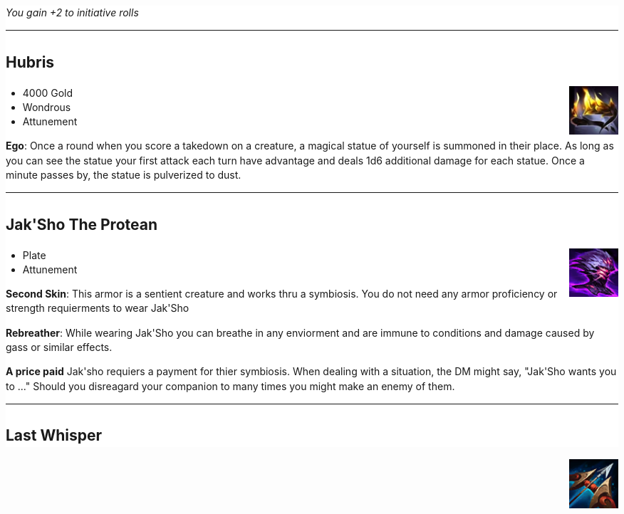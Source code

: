 _You gain +2 to initiative rolls_

---

## Hubris

<img src="https://github.com/Sebastianhju/Runeterra-5e/blob/main/img-items/Hubris.png" Align=right width=8% height=8%>

- 4000 Gold
- Wondrous
- Attunement

**Ego**: Once a round when you score a takedown on a creature, a magical statue of yourself is summoned in their place. As long as you can see the statue your first attack each turn have advantage and deals 1d6 additional damage for each statue. Once a minute passes by, the statue is pulverized to dust.

---

## Jak'Sho The Protean

<img src="https://github.com/Sebastianhju/Runeterra-5e/blob/main/img-items/Jak'Sho, The Protean.png" Align=right width=8% height=8%>

- Plate
- Attunement

**Second Skin**: This armor is a sentient creature and works thru a symbiosis. You do not need any armor proficiency or strength requierments to wear Jak'Sho

**Rebreather**: While wearing Jak'Sho you can breathe in any enviorment and are immune to conditions and damage caused by gass or similar effects. 

**A price paid** Jak'sho requiers a payment for thier symbiosis. When dealing with a situation, the DM might say, "Jak'Sho wants you to ..." Should you disreagard your companion to many times you might make an enemy of them. 

---

## Last Whisper

<img src="https://github.com/Sebastianhju/Runeterra-5e/blob/main/img-items/Last Whisper.png" Align=right width=8% height=8%>
